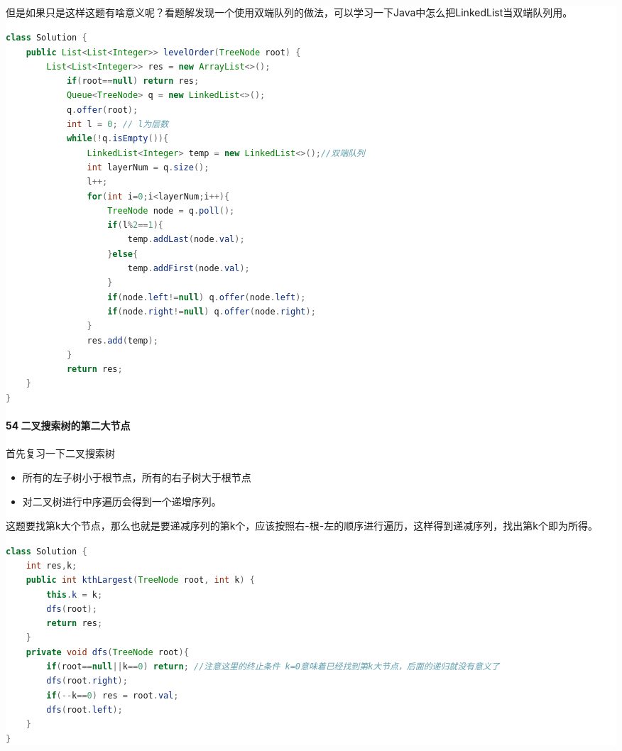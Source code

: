 但是如果只是这样这题有啥意义呢？看题解发现一个使用双端队列的做法，可以学习一下Java中怎么把LinkedList当双端队列用。

```Java
class Solution {
    public List<List<Integer>> levelOrder(TreeNode root) {
        List<List<Integer>> res = new ArrayList<>();
            if(root==null) return res;
            Queue<TreeNode> q = new LinkedList<>();
            q.offer(root);
            int l = 0; // l为层数
            while(!q.isEmpty()){
                LinkedList<Integer> temp = new LinkedList<>();//双端队列
                int layerNum = q.size();
                l++;
                for(int i=0;i<layerNum;i++){
                    TreeNode node = q.poll();
                    if(l%2==1){
                        temp.addLast(node.val);
                    }else{
                        temp.addFirst(node.val);
                    }
                    if(node.left!=null) q.offer(node.left);
                    if(node.right!=null) q.offer(node.right);
                }
                res.add(temp);
            }
            return res;
    }
}
```

#### 54 二叉搜索树的第二大节点

首先复习一下二叉搜索树

- 所有的左子树小于根节点，所有的右子树大于根节点 

- 对二叉树进行中序遍历会得到一个递增序列。

这题要找第k大个节点，那么也就是要递减序列的第k个，应该按照右-根-左的顺序进行遍历，这样得到递减序列，找出第k个即为所得。

```Java
class Solution {
    int res,k;
    public int kthLargest(TreeNode root, int k) {
        this.k = k;
        dfs(root);
        return res;
    }
    private void dfs(TreeNode root){
        if(root==null||k==0) return; //注意这里的终止条件 k=0意味着已经找到第k大节点，后面的递归就没有意义了
        dfs(root.right);
        if(--k==0) res = root.val;
        dfs(root.left);
    }
}
```
